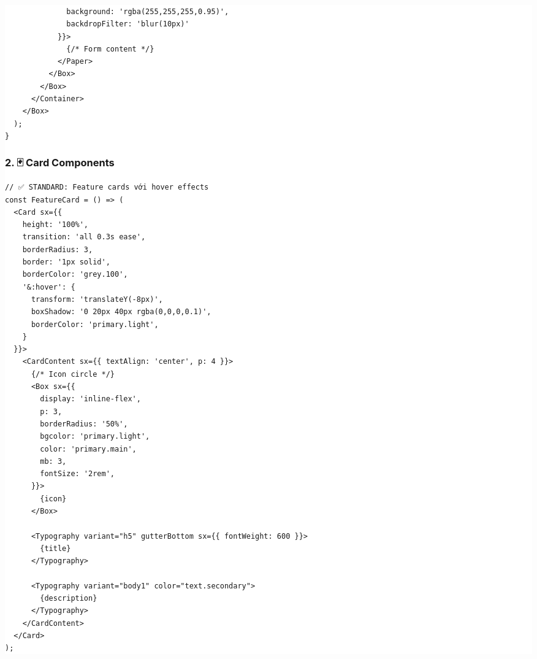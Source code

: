 ```tsx
              background: 'rgba(255,255,255,0.95)',
              backdropFilter: 'blur(10px)'
            }}>
              {/* Form content */}
            </Paper>
          </Box>
        </Box>
      </Container>
    </Box>
  );
}
```

### 2. 🃏 Card Components
```tsx
// ✅ STANDARD: Feature cards với hover effects
const FeatureCard = () => (
  <Card sx={{
    height: '100%',
    transition: 'all 0.3s ease',
    borderRadius: 3,
    border: '1px solid',
    borderColor: 'grey.100',
    '&:hover': {
      transform: 'translateY(-8px)',
      boxShadow: '0 20px 40px rgba(0,0,0,0.1)',
      borderColor: 'primary.light',
    }
  }}>
    <CardContent sx={{ textAlign: 'center', p: 4 }}>
      {/* Icon circle */}
      <Box sx={{
        display: 'inline-flex',
        p: 3,
        borderRadius: '50%',
        bgcolor: 'primary.light',
        color: 'primary.main',
        mb: 3,
        fontSize: '2rem',
      }}>
        {icon}
      </Box>
      
      <Typography variant="h5" gutterBottom sx={{ fontWeight: 600 }}>
        {title}
      </Typography>
      
      <Typography variant="body1" color="text.secondary">
        {description}
      </Typography>
    </CardContent>
  </Card>
);
```
